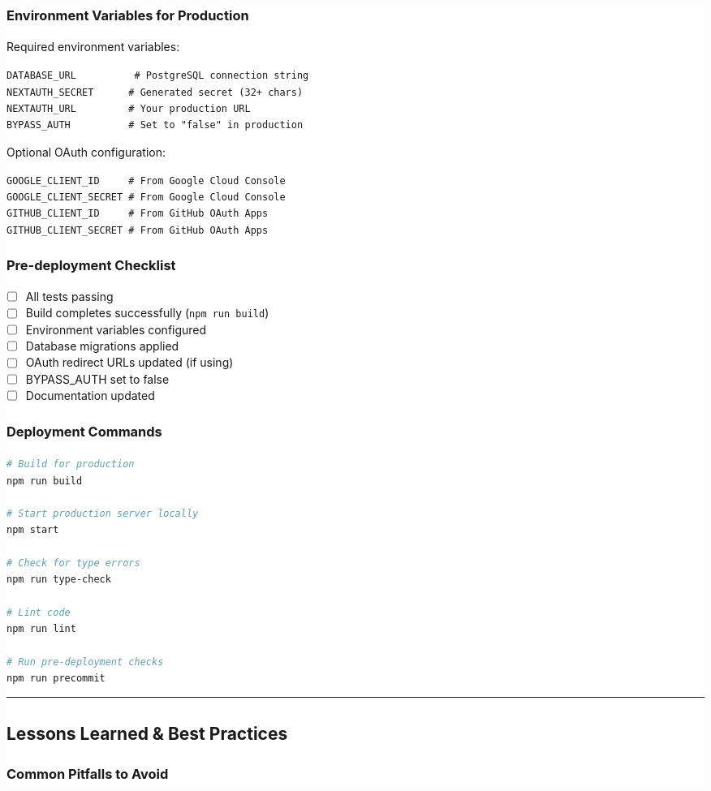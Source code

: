 ### Environment Variables for Production

Required environment variables:
```env
DATABASE_URL          # PostgreSQL connection string
NEXTAUTH_SECRET      # Generated secret (32+ chars)
NEXTAUTH_URL         # Your production URL
BYPASS_AUTH          # Set to "false" in production
```

Optional OAuth configuration:
```env
GOOGLE_CLIENT_ID     # From Google Cloud Console
GOOGLE_CLIENT_SECRET # From Google Cloud Console
GITHUB_CLIENT_ID     # From GitHub OAuth Apps
GITHUB_CLIENT_SECRET # From GitHub OAuth Apps
```

### Pre-deployment Checklist

- [ ] All tests passing
- [ ] Build completes successfully (`npm run build`)
- [ ] Environment variables configured
- [ ] Database migrations applied
- [ ] OAuth redirect URLs updated (if using)
- [ ] BYPASS_AUTH set to false
- [ ] Documentation updated

### Deployment Commands

```bash
# Build for production
npm run build

# Start production server locally
npm start

# Check for type errors
npm run type-check

# Lint code
npm run lint

# Run pre-deployment checks
npm run precommit
```

---

## Lessons Learned & Best Practices

### Common Pitfalls to Avoid
